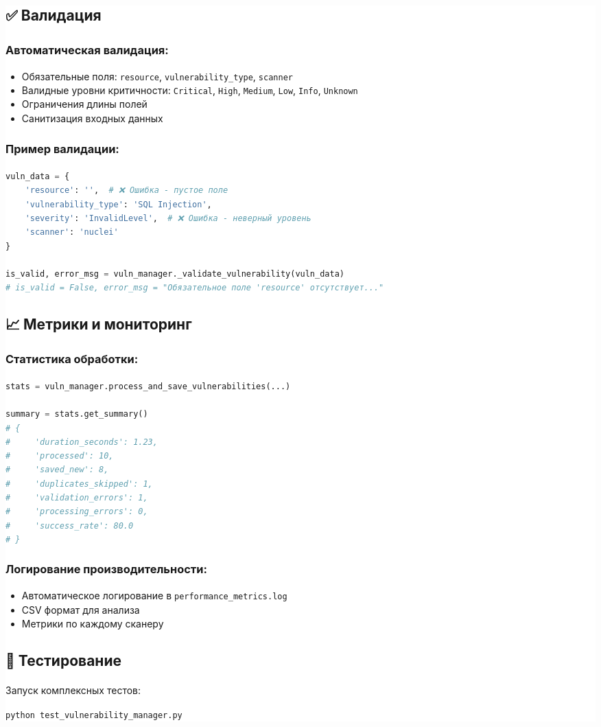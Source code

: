 ## ✅ Валидация

### Автоматическая валидация:
- Обязательные поля: `resource`, `vulnerability_type`, `scanner`
- Валидные уровни критичности: `Critical`, `High`, `Medium`, `Low`, `Info`, `Unknown`
- Ограничения длины полей
- Санитизация входных данных

### Пример валидации:
```python
vuln_data = {
    'resource': '',  # ❌ Ошибка - пустое поле
    'vulnerability_type': 'SQL Injection',
    'severity': 'InvalidLevel',  # ❌ Ошибка - неверный уровень
    'scanner': 'nuclei'
}

is_valid, error_msg = vuln_manager._validate_vulnerability(vuln_data)
# is_valid = False, error_msg = "Обязательное поле 'resource' отсутствует..."
```

## 📈 Метрики и мониторинг

### Статистика обработки:
```python
stats = vuln_manager.process_and_save_vulnerabilities(...)

summary = stats.get_summary()
# {
#     'duration_seconds': 1.23,
#     'processed': 10,
#     'saved_new': 8,
#     'duplicates_skipped': 1,
#     'validation_errors': 1,
#     'processing_errors': 0,
#     'success_rate': 80.0
# }
```

### Логирование производительности:
- Автоматическое логирование в `performance_metrics.log`
- CSV формат для анализа
- Метрики по каждому сканеру

## 🧪 Тестирование

Запуск комплексных тестов:

```bash
python test_vulnerability_manager.py
```
